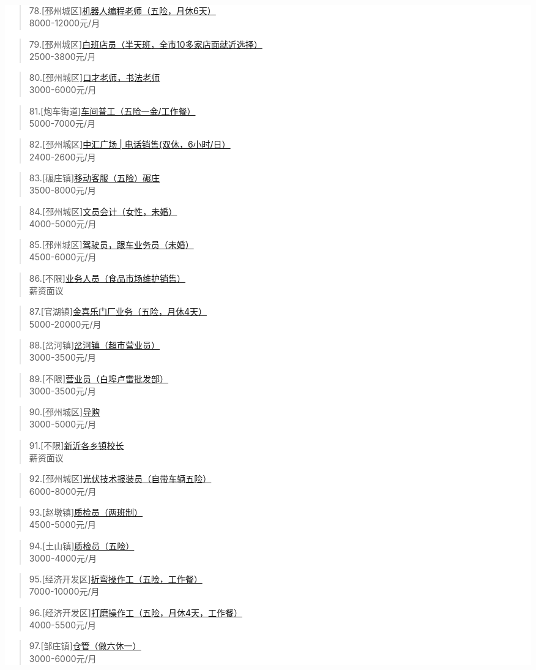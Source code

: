>78.[邳州城区][机器人编程老师（五险，月休6天）](https://www.pizhouzhipin.com/job/20979)<br>
>8000-12000元/月

>79.[邳州城区][白班店员（半天班，全市10多家店面就近选择）](https://www.pizhouzhipin.com/job/26173)<br>
>2500-3800元/月

>80.[邳州城区][口才老师，书法老师](https://www.pizhouzhipin.com/job/6410)<br>
>3000-6000元/月

>81.[炮车街道][车间普工（五险一金/工作餐）](https://www.pizhouzhipin.com/job/23559)<br>
>5000-7000元/月

>82.[邳州城区][中汇广场 | 电话销售(双休，6小时/日）](https://www.pizhouzhipin.com/job/34277)<br>
>2400-2600元/月

>83.[碾庄镇][移动客服（五险）碾庄](https://www.pizhouzhipin.com/job/24255)<br>
>3500-8000元/月

>84.[邳州城区][文员会计（女性，未婚）](https://www.pizhouzhipin.com/job/35031)<br>
>4000-5000元/月

>85.[邳州城区][驾驶员，跟车业务员（未婚）](https://www.pizhouzhipin.com/job/35032)<br>
>4500-6000元/月

>86.[不限][业务人员（食品市场维护销售）](https://www.pizhouzhipin.com/job/34081)<br>
>薪资面议

>87.[官湖镇][金喜乐门厂业务（五险，月休4天）](https://www.pizhouzhipin.com/job/24659)<br>
>5000-20000元/月

>88.[岔河镇][岔河镇（超市营业员）](https://www.pizhouzhipin.com/job/33230)<br>
>3000-3500元/月

>89.[不限][营业员（白埠卢雷批发部）](https://www.pizhouzhipin.com/job/34955)<br>
>3000-3500元/月

>90.[邳州城区][导购](https://www.pizhouzhipin.com/job/33377)<br>
>3000-5000元/月

>91.[不限][新沂各乡镇校长](https://www.pizhouzhipin.com/job/34770)<br>
>薪资面议

>92.[邳州城区][光伏技术报装员（自带车辆五险）](https://www.pizhouzhipin.com/job/34978)<br>
>6000-8000元/月

>93.[赵墩镇][质检员（两班制）](https://www.pizhouzhipin.com/job/28499)<br>
>4500-5000元/月

>94.[土山镇][质检员（五险）](https://www.pizhouzhipin.com/job/35013)<br>
>3000-4000元/月

>95.[经济开发区][折弯操作工（五险，工作餐）](https://www.pizhouzhipin.com/job/27756)<br>
>7000-10000元/月

>96.[经济开发区][打磨操作工（五险，月休4天，工作餐）](https://www.pizhouzhipin.com/job/21576)<br>
>4000-5500元/月

>97.[邹庄镇][仓管（做六休一）](https://www.pizhouzhipin.com/job/33395)<br>
>3000-6000元/月
